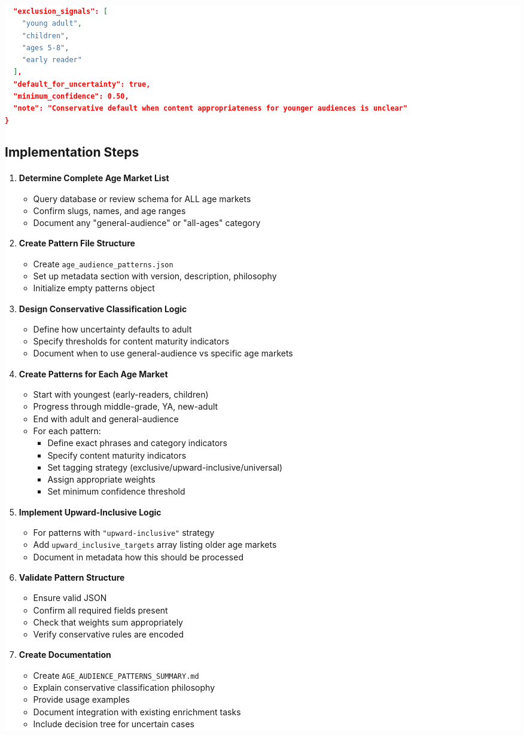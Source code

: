 ```json
  "exclusion_signals": [
    "young adult",
    "children",
    "ages 5-8",
    "early reader"
  ],
  "default_for_uncertainty": true,
  "minimum_confidence": 0.50,
  "note": "Conservative default when content appropriateness for younger audiences is unclear"
}
```

## Implementation Steps

1. **Determine Complete Age Market List**
   - Query database or review schema for ALL age markets
   - Confirm slugs, names, and age ranges
   - Document any "general-audience" or "all-ages" category

2. **Create Pattern File Structure**
   - Create `age_audience_patterns.json`
   - Set up metadata section with version, description, philosophy
   - Initialize empty patterns object

3. **Design Conservative Classification Logic**
   - Define how uncertainty defaults to adult
   - Specify thresholds for content maturity indicators
   - Document when to use general-audience vs specific age markets

4. **Create Patterns for Each Age Market**
   - Start with youngest (early-readers, children)
   - Progress through middle-grade, YA, new-adult
   - End with adult and general-audience
   - For each pattern:
     - Define exact phrases and category indicators
     - Specify content maturity indicators
     - Set tagging strategy (exclusive/upward-inclusive/universal)
     - Assign appropriate weights
     - Set minimum confidence threshold

5. **Implement Upward-Inclusive Logic**
   - For patterns with `"upward-inclusive"` strategy
   - Add `upward_inclusive_targets` array listing older age markets
   - Document in metadata how this should be processed

6. **Validate Pattern Structure**
   - Ensure valid JSON
   - Confirm all required fields present
   - Check that weights sum appropriately
   - Verify conservative rules are encoded

7. **Create Documentation**
   - Create `AGE_AUDIENCE_PATTERNS_SUMMARY.md`
   - Explain conservative classification philosophy
   - Provide usage examples
   - Document integration with existing enrichment tasks
   - Include decision tree for uncertain cases
